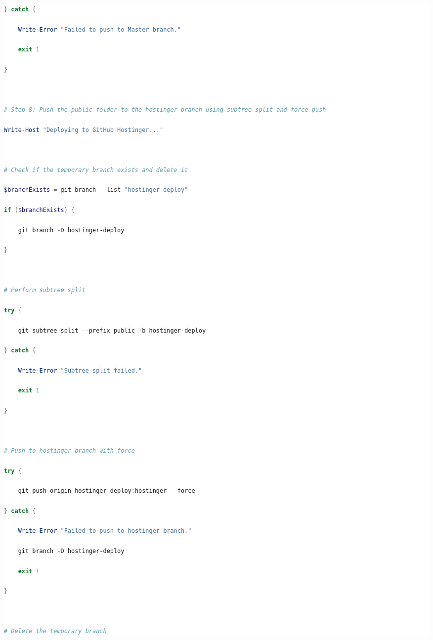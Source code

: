 ```powershell
} catch {

    Write-Error "Failed to push to Master branch."

    exit 1

}

  

# Step 8: Push the public folder to the hostinger branch using subtree split and force push

Write-Host "Deploying to GitHub Hostinger..."

  

# Check if the temporary branch exists and delete it

$branchExists = git branch --list "hostinger-deploy"

if ($branchExists) {

    git branch -D hostinger-deploy

}

  

# Perform subtree split

try {

    git subtree split --prefix public -b hostinger-deploy

} catch {

    Write-Error "Subtree split failed."

    exit 1

}

  

# Push to hostinger branch with force

try {

    git push origin hostinger-deploy:hostinger --force

} catch {

    Write-Error "Failed to push to hostinger branch."

    git branch -D hostinger-deploy

    exit 1

}

  

# Delete the temporary branch
```